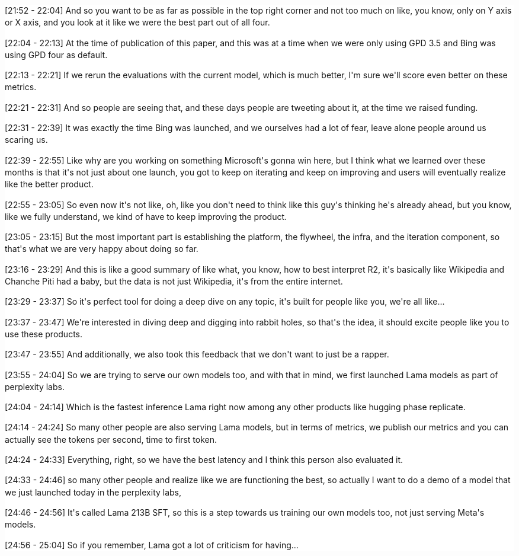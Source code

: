 [21:52 - 22:04] And so you want to be as far as possible in the top right corner and not too much on like, you know, only on Y axis or X axis, and you look at it like we were the best part out of all four.

[22:04 - 22:13] At the time of publication of this paper, and this was at a time when we were only using GPD 3.5 and Bing was using GPD four as default.

[22:13 - 22:21] If we rerun the evaluations with the current model, which is much better, I'm sure we'll score even better on these metrics.

[22:21 - 22:31] And so people are seeing that, and these days people are tweeting about it, at the time we raised funding.

[22:31 - 22:39] It was exactly the time Bing was launched, and we ourselves had a lot of fear, leave alone people around us scaring us.

[22:39 - 22:55] Like why are you working on something Microsoft's gonna win here, but I think what we learned over these months is that it's not just about one launch, you got to keep on iterating and keep on improving and users will eventually realize like the better product.

[22:55 - 23:05] So even now it's not like, oh, like you don't need to think like this guy's thinking he's already ahead, but you know, like we fully understand, we kind of have to keep improving the product.

[23:05 - 23:15] But the most important part is establishing the platform, the flywheel, the infra, and the iteration component, so that's what we are very happy about doing so far.

[23:16 - 23:29] And this is like a good summary of like what, you know, how to best interpret R2, it's basically like Wikipedia and Chanche Piti had a baby, but the data is not just Wikipedia, it's from the entire internet.

[23:29 - 23:37] So it's perfect tool for doing a deep dive on any topic, it's built for people like you, we're all like...

[23:37 - 23:47] We're interested in diving deep and digging into rabbit holes, so that's the idea, it should excite people like you to use these products.

[23:47 - 23:55] And additionally, we also took this feedback that we don't want to just be a rapper.

[23:55 - 24:04] So we are trying to serve our own models too, and with that in mind, we first launched Lama models as part of perplexity labs.

[24:04 - 24:14] Which is the fastest inference Lama right now among any other products like hugging phase replicate.

[24:14 - 24:24] So many other people are also serving Lama models, but in terms of metrics, we publish our metrics and you can actually see the tokens per second, time to first token.

[24:24 - 24:33] Everything, right, so we have the best latency and I think this person also evaluated it.

[24:33 - 24:46] so many other people and realize like we are functioning the best, so actually I want to do a demo of a model that we just launched today in the perplexity labs,

[24:46 - 24:56] It's called Lama 213B SFT, so this is a step towards us training our own models too, not just serving Meta's models.

[24:56 - 25:04] So if you remember, Lama got a lot of criticism for having...
